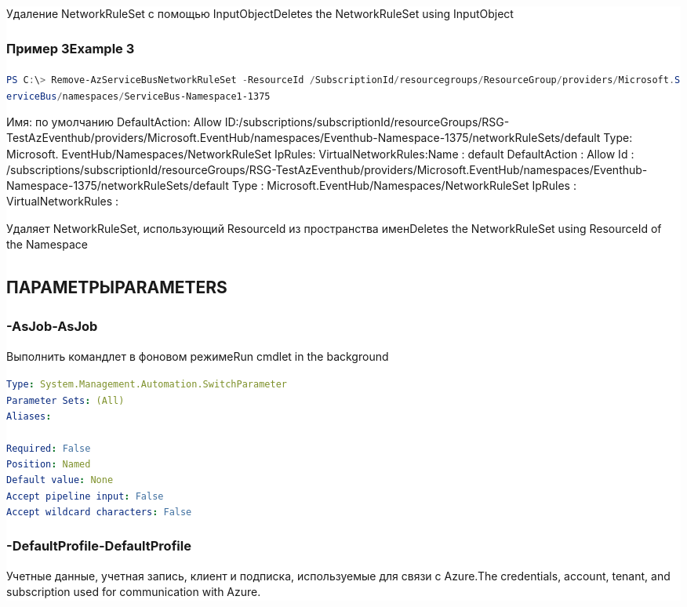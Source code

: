 <span data-ttu-id="4b0d9-116">Удаление NetworkRuleSet с помощью InputObject</span><span class="sxs-lookup"><span data-stu-id="4b0d9-116">Deletes the NetworkRuleSet using InputObject</span></span> 

### <span data-ttu-id="4b0d9-117">Пример 3</span><span class="sxs-lookup"><span data-stu-id="4b0d9-117">Example 3</span></span>
```powershell
PS C:\> Remove-AzServiceBusNetworkRuleSet -ResourceId /SubscriptionId/resourcegroups/ResourceGroup/providers/Microsoft.ServiceBus/namespaces/ServiceBus-Namespace1-1375
```
<span data-ttu-id="4b0d9-118">Имя: по умолчанию DefaultAction: Allow ID:/subscriptions/subscriptionId/resourceGroups/RSG-TestAzEventhub/providers/Microsoft.EventHub/namespaces/Eventhub-Namespace-1375/networkRuleSets/default Type: Microsoft. EventHub/Namespaces/NetworkRuleSet IpRules: VirtualNetworkRules:</span><span class="sxs-lookup"><span data-stu-id="4b0d9-118">Name                : default DefaultAction       : Allow Id                  : /subscriptions/subscriptionId/resourceGroups/RSG-TestAzEventhub/providers/Microsoft.EventHub/namespaces/Eventhub-Namespace-1375/networkRuleSets/default Type                : Microsoft.EventHub/Namespaces/NetworkRuleSet IpRules             : VirtualNetworkRules :</span></span> 

<span data-ttu-id="4b0d9-119">Удаляет NetworkRuleSet, использующий ResourceId из пространства имен</span><span class="sxs-lookup"><span data-stu-id="4b0d9-119">Deletes the NetworkRuleSet using ResourceId of the Namespace</span></span>


## <span data-ttu-id="4b0d9-120">ПАРАМЕТРЫ</span><span class="sxs-lookup"><span data-stu-id="4b0d9-120">PARAMETERS</span></span>

### <span data-ttu-id="4b0d9-121">-AsJob</span><span class="sxs-lookup"><span data-stu-id="4b0d9-121">-AsJob</span></span>
<span data-ttu-id="4b0d9-122">Выполнить командлет в фоновом режиме</span><span class="sxs-lookup"><span data-stu-id="4b0d9-122">Run cmdlet in the background</span></span>

```yaml
Type: System.Management.Automation.SwitchParameter
Parameter Sets: (All)
Aliases:

Required: False
Position: Named
Default value: None
Accept pipeline input: False
Accept wildcard characters: False
```

### <span data-ttu-id="4b0d9-123">-DefaultProfile</span><span class="sxs-lookup"><span data-stu-id="4b0d9-123">-DefaultProfile</span></span>
<span data-ttu-id="4b0d9-124">Учетные данные, учетная запись, клиент и подписка, используемые для связи с Azure.</span><span class="sxs-lookup"><span data-stu-id="4b0d9-124">The credentials, account, tenant, and subscription used for communication with Azure.</span></span>
